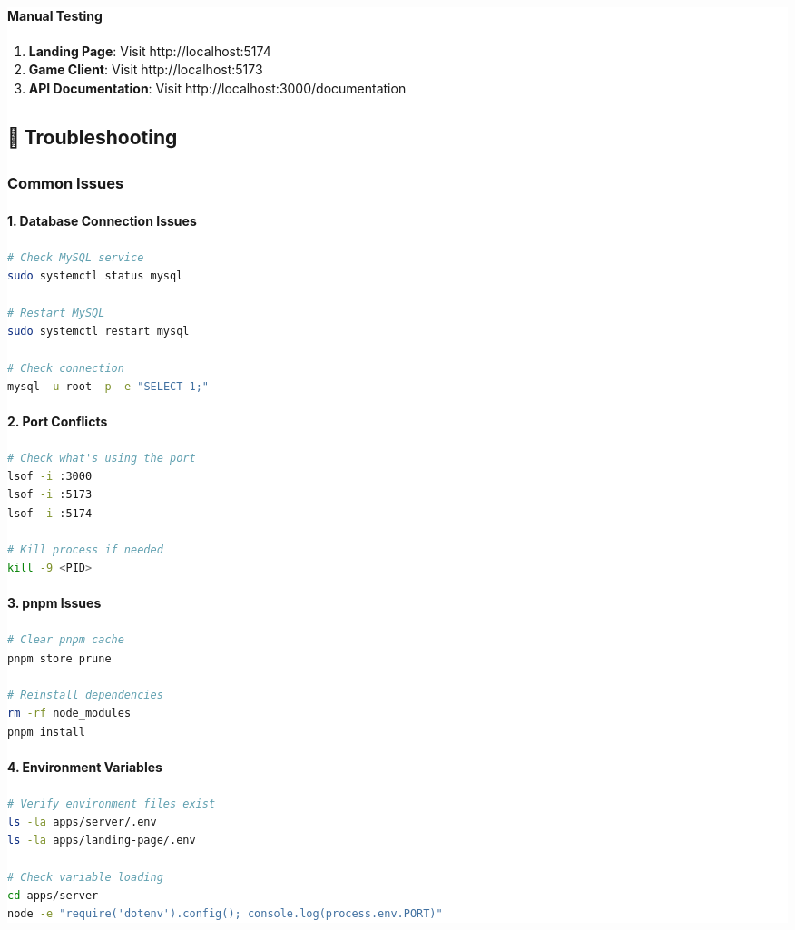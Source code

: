 #### Manual Testing

1. **Landing Page**: Visit http://localhost:5174
2. **Game Client**: Visit http://localhost:5173
3. **API Documentation**: Visit http://localhost:3000/documentation

## 🐛 Troubleshooting

### Common Issues

#### 1. Database Connection Issues

```bash
# Check MySQL service
sudo systemctl status mysql

# Restart MySQL
sudo systemctl restart mysql

# Check connection
mysql -u root -p -e "SELECT 1;"
```

#### 2. Port Conflicts

```bash
# Check what's using the port
lsof -i :3000
lsof -i :5173
lsof -i :5174

# Kill process if needed
kill -9 <PID>
```

#### 3. pnpm Issues

```bash
# Clear pnpm cache
pnpm store prune

# Reinstall dependencies
rm -rf node_modules
pnpm install
```

#### 4. Environment Variables

```bash
# Verify environment files exist
ls -la apps/server/.env
ls -la apps/landing-page/.env

# Check variable loading
cd apps/server
node -e "require('dotenv').config(); console.log(process.env.PORT)"
```

